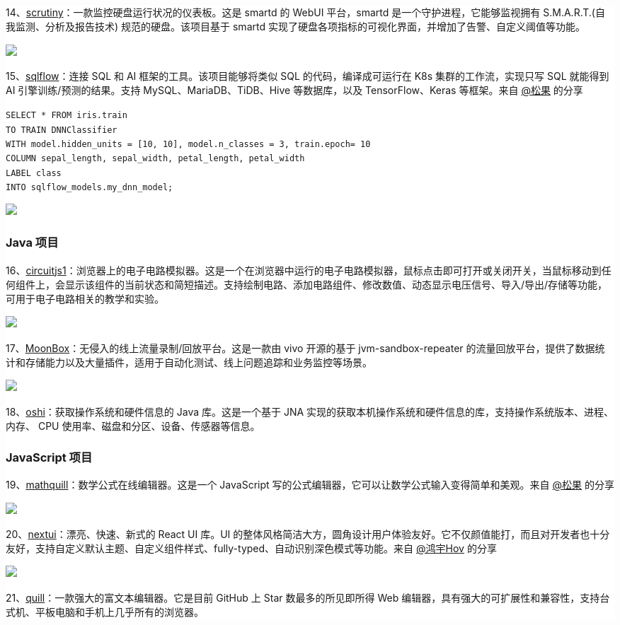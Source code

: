 14、[scrutiny](https://hellogithub.com/periodical/statistics/click/?target=https://github.com/AnalogJ/scrutiny)：一款监控硬盘运行状况的仪表板。这是 smartd 的 WebUI 平台，smartd 是一个守护进程，它能够监视拥有 S.M.A.R.T.(自我监测、分析及报告技术) 规范的硬盘。该项目基于 smartd 实现了硬盘各项指标的可视化界面，并增加了告警、自定义阈值等功能。

![](https://img2023.cnblogs.com/blog/759200/202304/759200-20230427172130042-273134960.png)

15、[sqlflow](https://hellogithub.com/periodical/statistics/click/?target=https://github.com/sql-machine-learning/sqlflow)：连接 SQL 和 AI 框架的工具。该项目能够将类似 SQL 的代码，编译成可运行在 K8s 集群的工作流，实现只写 SQL 就能得到 AI 引擎训练/预测的结果。支持 MySQL、MariaDB、TiDB、Hive 等数据库，以及 TensorFlow、Keras 等框架。来自 [@松果](https://hellogithub.com/user/EFn7Z3e6r0cIpLS) 的分享

    SELECT * FROM iris.train
    TO TRAIN DNNClassifier
    WITH model.hidden_units = [10, 10], model.n_classes = 3, train.epoch= 10
    COLUMN sepal_length, sepal_width, petal_length, petal_width
    LABEL class
    INTO sqlflow_models.my_dnn_model;
    

![](https://img2023.cnblogs.com/blog/759200/202304/759200-20230427172130022-130950664.gif)

### Java 项目

16、[circuitjs1](https://hellogithub.com/periodical/statistics/click/?target=https://github.com/pfalstad/circuitjs1)：浏览器上的电子电路模拟器。这是一个在浏览器中运行的电子电路模拟器，鼠标点击即可打开或关闭开关，当鼠标移动到任何组件上，会显示该组件的当前状态和简短描述。支持绘制电路、添加电路组件、修改数值、动态显示电压信号、导入/导出/存储等功能，可用于电子电路相关的教学和实验。

![](https://img2023.cnblogs.com/blog/759200/202304/759200-20230427172130138-616919649.png)

17、[MoonBox](https://hellogithub.com/periodical/statistics/click/?target=https://github.com/vivo/MoonBox)：无侵入的线上流量录制/回放平台。这是一款由 vivo 开源的基于 jvm-sandbox-repeater 的流量回放平台，提供了数据统计和存储能力以及大量插件，适用于自动化测试、线上问题追踪和业务监控等场景。

![](https://img2023.cnblogs.com/blog/759200/202304/759200-20230427172130315-1009530780.png)

18、[oshi](https://hellogithub.com/periodical/statistics/click/?target=https://github.com/oshi/oshi)：获取操作系统和硬件信息的 Java 库。这是一个基于 JNA 实现的获取本机操作系统和硬件信息的库，支持操作系统版本、进程、内存、 CPU 使用率、磁盘和分区、设备、传感器等信息。

### JavaScript 项目

19、[mathquill](https://hellogithub.com/periodical/statistics/click/?target=https://github.com/mathquill/mathquill)：数学公式在线编辑器。这是一个 JavaScript 写的公式编辑器，它可以让数学公式输入变得简单和美观。来自 [@松果](https://hellogithub.com/user/EFn7Z3e6r0cIpLS) 的分享

![](https://img2023.cnblogs.com/blog/759200/202304/759200-20230427172129994-1453814198.gif)

20、[nextui](https://hellogithub.com/periodical/statistics/click/?target=https://github.com/nextui-org/nextui)：漂亮、快速、新式的 React UI 库。UI 的整体风格简洁大方，圆角设计用户体验友好。它不仅颜值能打，而且对开发者也十分友好，支持自定义默认主题、自定义组件样式、fully-typed、自动识别深色模式等功能。来自 [@鸿宇Hov](https://hellogithub.com/user/5kejt8yTpxHwsPK) 的分享

![](https://img2023.cnblogs.com/blog/759200/202304/759200-20230427172130152-912041968.png)

21、[quill](https://hellogithub.com/periodical/statistics/click/?target=https://github.com/quilljs/quill)：一款强大的富文本编辑器。它是目前 GitHub 上 Star 数最多的所见即所得 Web 编辑器，具有强大的可扩展性和兼容性，支持台式机、平板电脑和手机上几乎所有的浏览器。
